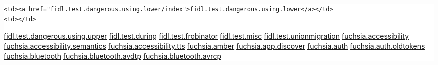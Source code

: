     <td><a href="fidl.test.dangerous.using.lower/index">fidl.test.dangerous.using.lower</a></td>
    <td></td>
</tr>
<tr>
    <td><a href="fidl.test.dangerous.using.upper/index">fidl.test.dangerous.using.upper</a></td>
    <td></td>
</tr>
<tr>
    <td><a href="fidl.test.during/index">fidl.test.during</a></td>
    <td></td>
</tr>
<tr>
    <td><a href="fidl.test.frobinator/index">fidl.test.frobinator</a></td>
    <td></td>
</tr>
<tr>
    <td><a href="fidl.test.misc/index">fidl.test.misc</a></td>
    <td></td>
</tr>
<tr>
    <td><a href="fidl.test.unionmigration/index">fidl.test.unionmigration</a></td>
    <td></td>
</tr>
<tr>
    <td><a href="fuchsia.accessibility/index">fuchsia.accessibility</a></td>
    <td></td>
</tr>
<tr>
    <td><a href="fuchsia.accessibility.semantics/index">fuchsia.accessibility.semantics</a></td>
    <td></td>
</tr>
<tr>
    <td><a href="fuchsia.accessibility.tts/index">fuchsia.accessibility.tts</a></td>
    <td></td>
</tr>
<tr>
    <td><a href="fuchsia.amber/index">fuchsia.amber</a></td>
    <td></td>
</tr>
<tr>
    <td><a href="fuchsia.app.discover/index">fuchsia.app.discover</a></td>
    <td></td>
</tr>
<tr>
    <td><a href="fuchsia.auth/index">fuchsia.auth</a></td>
    <td></td>
</tr>
<tr>
    <td><a href="fuchsia.auth.oldtokens/index">fuchsia.auth.oldtokens</a></td>
    <td></td>
</tr>
<tr>
    <td><a href="fuchsia.bluetooth/index">fuchsia.bluetooth</a></td>
    <td></td>
</tr>
<tr>
    <td><a href="fuchsia.bluetooth.avdtp/index">fuchsia.bluetooth.avdtp</a></td>
    <td></td>
</tr>
<tr>
    <td><a href="fuchsia.bluetooth.avrcp/index">fuchsia.bluetooth.avrcp</a></td>
    <td></td>
</tr>
<tr>